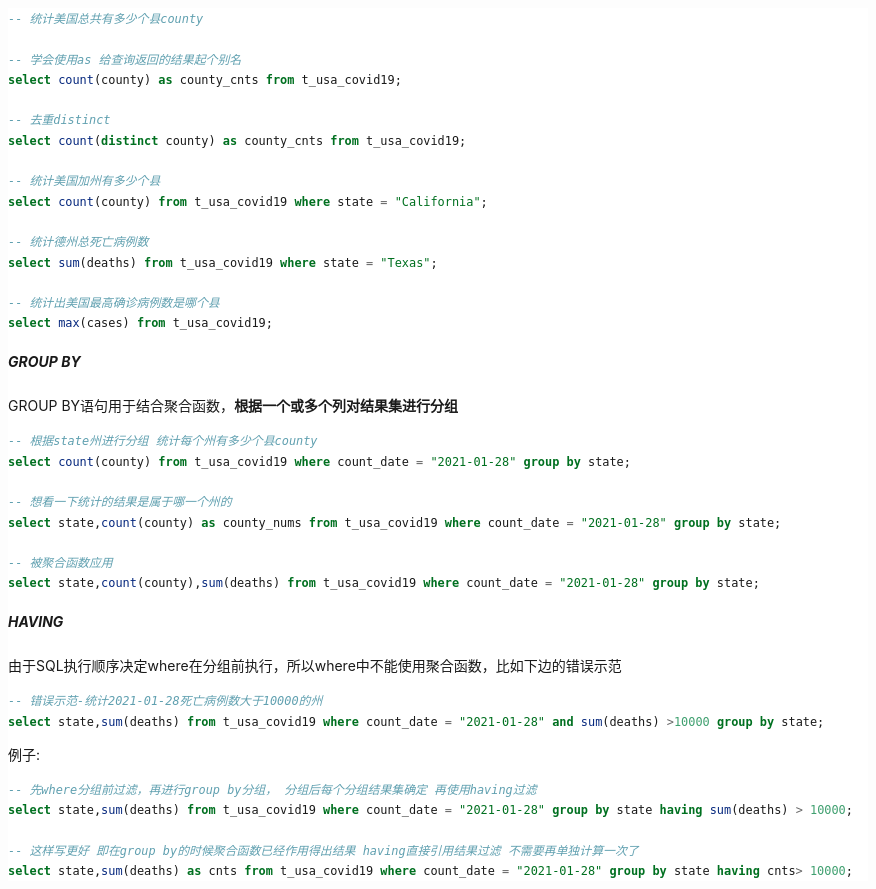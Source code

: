 ```sql
-- 统计美国总共有多少个县county

-- 学会使用as 给查询返回的结果起个别名
select count(county) as county_cnts from t_usa_covid19;

-- 去重distinct
select count(distinct county) as county_cnts from t_usa_covid19;

-- 统计美国加州有多少个县
select count(county) from t_usa_covid19 where state = "California";

-- 统计德州总死亡病例数
select sum(deaths) from t_usa_covid19 where state = "Texas";

-- 统计出美国最高确诊病例数是哪个县
select max(cases) from t_usa_covid19;
```

##### GROUP BY

GROUP BY语句用于结合聚合函数，**根据一个或多个列对结果集进行分组**

```sql
-- 根据state州进行分组 统计每个州有多少个县county
select count(county) from t_usa_covid19 where count_date = "2021-01-28" group by state;

-- 想看一下统计的结果是属于哪一个州的
select state,count(county) as county_nums from t_usa_covid19 where count_date = "2021-01-28" group by state;

-- 被聚合函数应用
select state,count(county),sum(deaths) from t_usa_covid19 where count_date = "2021-01-28" group by state;
```

##### HAVING

由于SQL执行顺序决定where在分组前执行，所以where中不能使用聚合函数，比如下边的错误示范

```sql
-- 错误示范-统计2021-01-28死亡病例数大于10000的州   
select state,sum(deaths) from t_usa_covid19 where count_date = "2021-01-28" and sum(deaths) >10000 group by state;
```

例子:

```sql
-- 先where分组前过滤，再进行group by分组， 分组后每个分组结果集确定 再使用having过滤
select state,sum(deaths) from t_usa_covid19 where count_date = "2021-01-28" group by state having sum(deaths) > 10000;

-- 这样写更好 即在group by的时候聚合函数已经作用得出结果 having直接引用结果过滤 不需要再单独计算一次了
select state,sum(deaths) as cnts from t_usa_covid19 where count_date = "2021-01-28" group by state having cnts> 10000;
```
